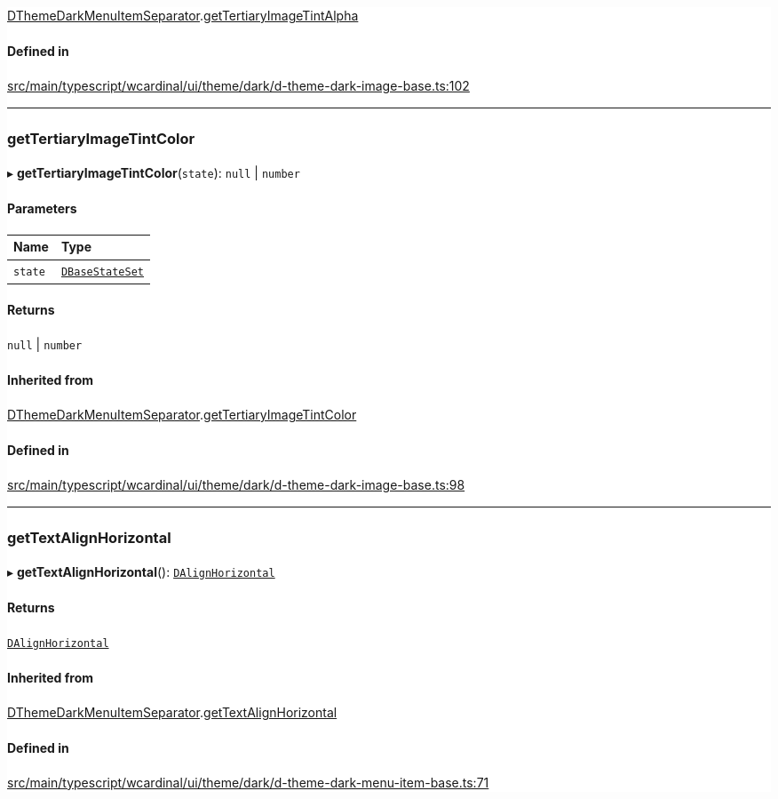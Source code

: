 [DThemeDarkMenuItemSeparator](DThemeDarkMenuItemSeparator.md).[getTertiaryImageTintAlpha](DThemeDarkMenuItemSeparator.md#gettertiaryimagetintalpha)

#### Defined in

[src/main/typescript/wcardinal/ui/theme/dark/d-theme-dark-image-base.ts:102](https://github.com/winter-cardinal/winter-cardinal-ui/blob/v0.205.1/src/main/typescript/wcardinal/ui/theme/dark/d-theme-dark-image-base.ts#L102)

___

### getTertiaryImageTintColor

▸ **getTertiaryImageTintColor**(`state`): ``null`` \| `number`

#### Parameters

| Name | Type |
| :------ | :------ |
| `state` | [`DBaseStateSet`](../interfaces/DBaseStateSet.md) |

#### Returns

``null`` \| `number`

#### Inherited from

[DThemeDarkMenuItemSeparator](DThemeDarkMenuItemSeparator.md).[getTertiaryImageTintColor](DThemeDarkMenuItemSeparator.md#gettertiaryimagetintcolor)

#### Defined in

[src/main/typescript/wcardinal/ui/theme/dark/d-theme-dark-image-base.ts:98](https://github.com/winter-cardinal/winter-cardinal-ui/blob/v0.205.1/src/main/typescript/wcardinal/ui/theme/dark/d-theme-dark-image-base.ts#L98)

___

### getTextAlignHorizontal

▸ **getTextAlignHorizontal**(): [`DAlignHorizontal`](../index.md#dalignhorizontal)

#### Returns

[`DAlignHorizontal`](../index.md#dalignhorizontal)

#### Inherited from

[DThemeDarkMenuItemSeparator](DThemeDarkMenuItemSeparator.md).[getTextAlignHorizontal](DThemeDarkMenuItemSeparator.md#gettextalignhorizontal)

#### Defined in

[src/main/typescript/wcardinal/ui/theme/dark/d-theme-dark-menu-item-base.ts:71](https://github.com/winter-cardinal/winter-cardinal-ui/blob/v0.205.1/src/main/typescript/wcardinal/ui/theme/dark/d-theme-dark-menu-item-base.ts#L71)
